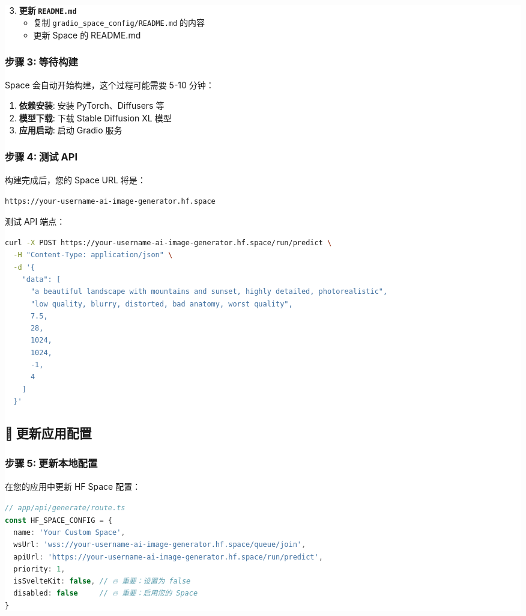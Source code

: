 3. **更新 `README.md`**
   - 复制 `gradio_space_config/README.md` 的内容
   - 更新 Space 的 README.md

### 步骤 3: 等待构建

Space 会自动开始构建，这个过程可能需要 5-10 分钟：

1. **依赖安装**: 安装 PyTorch、Diffusers 等
2. **模型下载**: 下载 Stable Diffusion XL 模型
3. **应用启动**: 启动 Gradio 服务

### 步骤 4: 测试 API

构建完成后，您的 Space URL 将是：
```
https://your-username-ai-image-generator.hf.space
```

测试 API 端点：
```bash
curl -X POST https://your-username-ai-image-generator.hf.space/run/predict \
  -H "Content-Type: application/json" \
  -d '{
    "data": [
      "a beautiful landscape with mountains and sunset, highly detailed, photorealistic",
      "low quality, blurry, distorted, bad anatomy, worst quality",
      7.5,
      28,
      1024,
      1024,
      -1,
      4
    ]
  }'
```

## 🔄 更新应用配置

### 步骤 5: 更新本地配置

在您的应用中更新 HF Space 配置：

```typescript
// app/api/generate/route.ts
const HF_SPACE_CONFIG = {
  name: 'Your Custom Space',
  wsUrl: 'wss://your-username-ai-image-generator.hf.space/queue/join',
  apiUrl: 'https://your-username-ai-image-generator.hf.space/run/predict',
  priority: 1,
  isSvelteKit: false, // 🔥 重要：设置为 false
  disabled: false     // 🔥 重要：启用您的 Space
}
```

